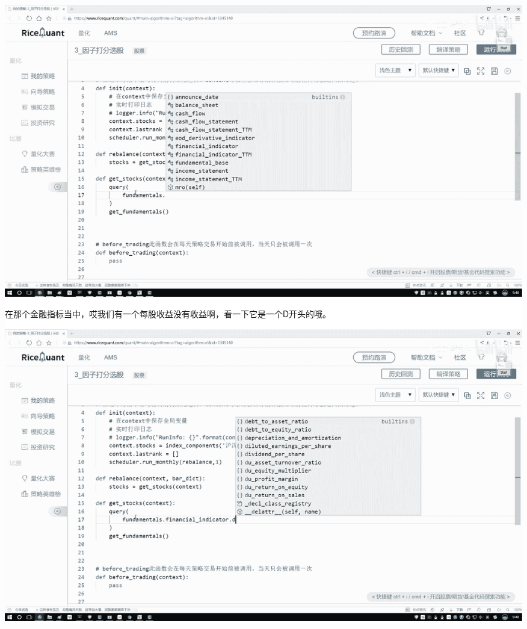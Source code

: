 ![](img/896c6c25566892eb3f5b0ed9c707b397_15.png)

在那个金融指标当中，哎我们有一个每股收益没有收益啊，看一下它是一个D开头的哦。

![](img/896c6c25566892eb3f5b0ed9c707b397_17.png)
